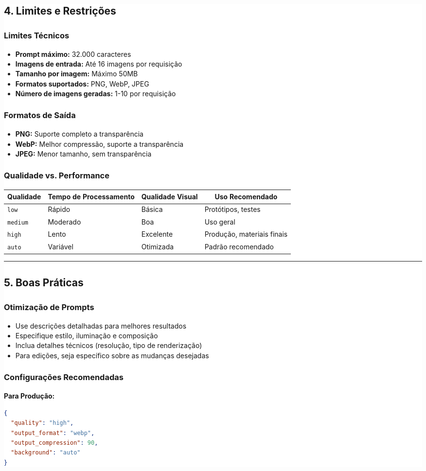 
## 4. Limites e Restrições

### Limites Técnicos

- **Prompt máximo:** 32.000 caracteres
- **Imagens de entrada:** Até 16 imagens por requisição
- **Tamanho por imagem:** Máximo 50MB
- **Formatos suportados:** PNG, WebP, JPEG
- **Número de imagens geradas:** 1-10 por requisição

### Formatos de Saída

- **PNG:** Suporte completo a transparência
- **WebP:** Melhor compressão, suporte a transparência
- **JPEG:** Menor tamanho, sem transparência

### Qualidade vs. Performance

| Qualidade | Tempo de Processamento | Qualidade Visual | Uso Recomendado |
|-----------|----------------------|------------------|------------------|
| `low` | Rápido | Básica | Protótipos, testes |
| `medium` | Moderado | Boa | Uso geral |
| `high` | Lento | Excelente | Produção, materiais finais |
| `auto` | Variável | Otimizada | Padrão recomendado |

---

## 5. Boas Práticas

### Otimização de Prompts

- Use descrições detalhadas para melhores resultados
- Especifique estilo, iluminação e composição
- Inclua detalhes técnicos (resolução, tipo de renderização)
- Para edições, seja específico sobre as mudanças desejadas

### Configurações Recomendadas

**Para Produção:**
```json
{
  "quality": "high",
  "output_format": "webp",
  "output_compression": 90,
  "background": "auto"
}
```

